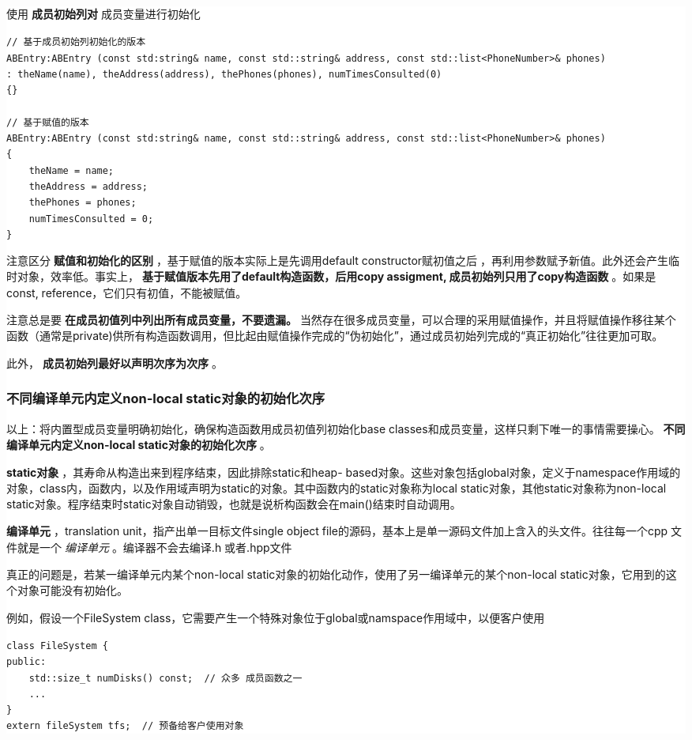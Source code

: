 使用 **成员初始列对** 成员变量进行初始化

    
    
    // 基于成员初始列初始化的版本 
    ABEntry:ABEntry (const std:string& name, const std::string& address, const std::list<PhoneNumber>& phones) 
    : theName(name), theAddress(address), thePhones(phones), numTimesConsulted(0) 
    {} 
     
    // 基于赋值的版本 
    ABEntry:ABEntry (const std:string& name, const std::string& address, const std::list<PhoneNumber>& phones) 
    { 
        theName = name; 
        theAddress = address; 
        thePhones = phones; 
        numTimesConsulted = 0; 
    } 
     
    

注意区分 **赋值和初始化的区别** ，基于赋值的版本实际上是先调用default constructor赋初值之后
，再利用参数赋予新值。此外还会产生临时对象，效率低。事实上， **基于赋值版本先用了default构造函数，后用copy assigment,
成员初始列只用了copy构造函数** 。如果是const, reference，它们只有初值，不能被赋值。

注意总是要 **在成员初值列中列出所有成员变量，不要遗漏。**
当然存在很多成员变量，可以合理的采用赋值操作，并且将赋值操作移往某个函数（通常是private)供所有构造函数调用，但比起由赋值操作完成的“伪初始化”，通过成员初始列完成的“真正初始化”往往更加可取。

此外， **成员初始列最好以声明次序为次序** 。

### **不同编译单元内定义non-local static对象的初始化次序**

以上：将内置型成员变量明确初始化，确保构造函数用成员初值列初始化base classes和成员变量，这样只剩下唯一的事情需要操心。
**不同编译单元内定义non-local static对象的初始化次序** 。

**static对象** ，其寿命从构造出来到程序结束，因此排除static和heap-
based对象。这些对象包括global对象，定义于namespace作用域的对象，class内，函数内，以及作用域声明为static的对象。其中函数内的static对象称为local
static对象，其他static对象称为non-local
static对象。程序结束时static对象自动销毁，也就是说析构函数会在main()结束时自动调用。

**编译单元** ，translation unit，指产出单一目标文件single object
file的源码，基本上是单一源码文件加上含入的头文件。往往每一个cpp 文件就是一个 _编译单元_ 。编译器不会去编译.h 或者.hpp文件

真正的问题是，若某一编译单元内某个non-local static对象的初始化动作，使用了另一编译单元的某个non-local
static对象，它用到的这个对象可能没有初始化。

例如，假设一个FileSystem class，它需要产生一个特殊对象位于global或namspace作用域中，以便客户使用

    
    
    class FileSystem { 
    public: 
        std::size_t numDisks() const;  // 众多 成员函数之一 
        ... 
    } 
    extern fileSystem tfs;  // 预备给客户使用对象 
     